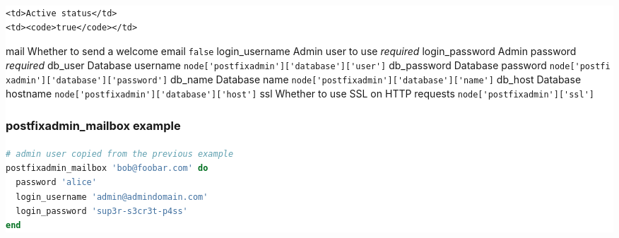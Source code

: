     <td>Active status</td>
    <td><code>true</code></td>
  </tr>
  <tr>
    <td>mail</td>
    <td>Whether to send a welcome email</td>
    <td><code>false</code></td>
  </tr>
  <tr>
    <td>login_username</td>
    <td>Admin user to use</td>
    <td><em>required</em></td>
  </tr>
  <tr>
    <td>login_password</td>
    <td>Admin password </td>
    <td><em>required</em></td>
  </tr>
  <tr>
    <td>db_user</td>
    <td>Database username</td>
    <td><code>node['postfixadmin']['database']['user']</code></td>
  </tr>
  <tr>
    <td>db_password</td>
    <td>Database password</td>
    <td><code>node['postfixadmin']['database']['password']</code></td>
  </tr>
  <tr>
    <td>db_name</td>
    <td>Database name</td>
    <td><code>node['postfixadmin']['database']['name']</code></td>
  </tr>
  <tr>
    <td>db_host</td>
    <td>Database hostname</td>
    <td><code>node['postfixadmin']['database']['host']</code></td>
  </tr>
  <tr>
    <td>ssl</td>
    <td>Whether to use SSL on HTTP requests</td>
    <td><code>node['postfixadmin']['ssl']</code></td>
  </tr>
</table>

### postfixadmin_mailbox example

```ruby
# admin user copied from the previous example
postfixadmin_mailbox 'bob@foobar.com' do
  password 'alice'
  login_username 'admin@admindomain.com'
  login_password 'sup3r-s3cr3t-p4ss'
end
```
